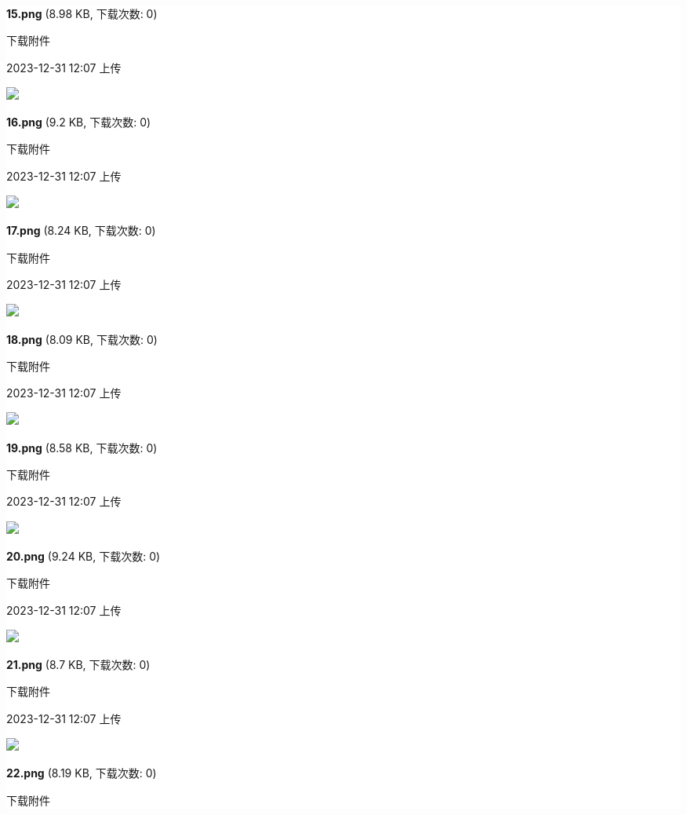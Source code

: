 <strong>15.png</strong> (8.98 KB, 下载次数: 0)

下载附件

2023-12-31 12:07 上传

<img src="https://img.saraba1st.com/forum/202312/31/120753na1ib72a2i7di91i.png" referrerpolicy="no-referrer">

<strong>16.png</strong> (9.2 KB, 下载次数: 0)

下载附件

2023-12-31 12:07 上传

<img src="https://img.saraba1st.com/forum/202312/31/120753wr7etzzv2rb2tqw4.png" referrerpolicy="no-referrer">

<strong>17.png</strong> (8.24 KB, 下载次数: 0)

下载附件

2023-12-31 12:07 上传

<img src="https://img.saraba1st.com/forum/202312/31/120753be0r55grexfqvwwb.png" referrerpolicy="no-referrer">

<strong>18.png</strong> (8.09 KB, 下载次数: 0)

下载附件

2023-12-31 12:07 上传

<img src="https://img.saraba1st.com/forum/202312/31/120753lneewvle6euxpwwr.png" referrerpolicy="no-referrer">

<strong>19.png</strong> (8.58 KB, 下载次数: 0)

下载附件

2023-12-31 12:07 上传

<img src="https://img.saraba1st.com/forum/202312/31/120753p596yg1oa6szo1q1.png" referrerpolicy="no-referrer">

<strong>20.png</strong> (9.24 KB, 下载次数: 0)

下载附件

2023-12-31 12:07 上传

<img src="https://img.saraba1st.com/forum/202312/31/120753prdr1g9t3ocejj1e.png" referrerpolicy="no-referrer">

<strong>21.png</strong> (8.7 KB, 下载次数: 0)

下载附件

2023-12-31 12:07 上传

<img src="https://img.saraba1st.com/forum/202312/31/120753mjmgwjwgirewlzrw.png" referrerpolicy="no-referrer">

<strong>22.png</strong> (8.19 KB, 下载次数: 0)

下载附件
